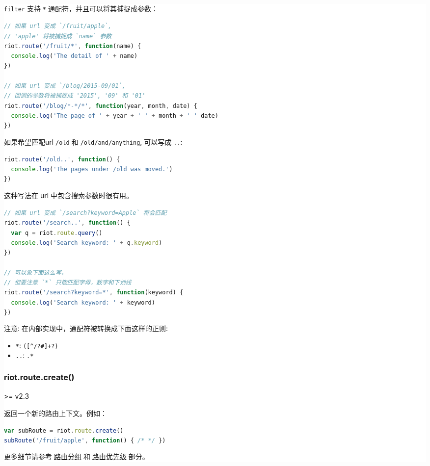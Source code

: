 `filter` 支持 `*` 通配符，并且可以将其捕捉成参数：

```javascript
// 如果 url 变成 `/fruit/apple`,
// 'apple' 将被捕捉成 `name` 参数
riot.route('/fruit/*', function(name) {
  console.log('The detail of ' + name)
})

// 如果 url 变成 `/blog/2015-09/01`,
// 回调的参数将被捕捉成 '2015', '09' 和 '01'
riot.route('/blog/*-*/*', function(year, month, date) {
  console.log('The page of ' + year + '-' + month + '-' date)
})
```

如果希望匹配url `/old` 和 `/old/and/anything`, 可以写成 `..`:

```javascript
riot.route('/old..', function() {
  console.log('The pages under /old was moved.')
})
```

这种写法在 url 中包含搜索参数时很有用。

```javascript
// 如果 url 变成 `/search?keyword=Apple` 将会匹配
riot.route('/search..', function() {
  var q = riot.route.query()
  console.log('Search keyword: ' + q.keyword)
})

// 可以象下面这么写，
// 但要注意 `*` 只能匹配字母，数字和下划线
riot.route('/search?keyword=*', function(keyword) {
  console.log('Search keyword: ' + keyword)
})
```

<span class="tag red">注意:</span> 在内部实现中，通配符被转换成下面这样的正则:

- `*`: `([^/?#]+?)`
- `..`: `.*`

### riot.route.create()

<span class="tag red">&gt;= v2.3</span>

返回一个新的路由上下文。例如：

```javascript
var subRoute = riot.route.create()
subRoute('/fruit/apple', function() { /* */ })
```

更多细节请参考 [路由分组](#路由分组) 和 [路由优先级](#路由优先级) 部分。

